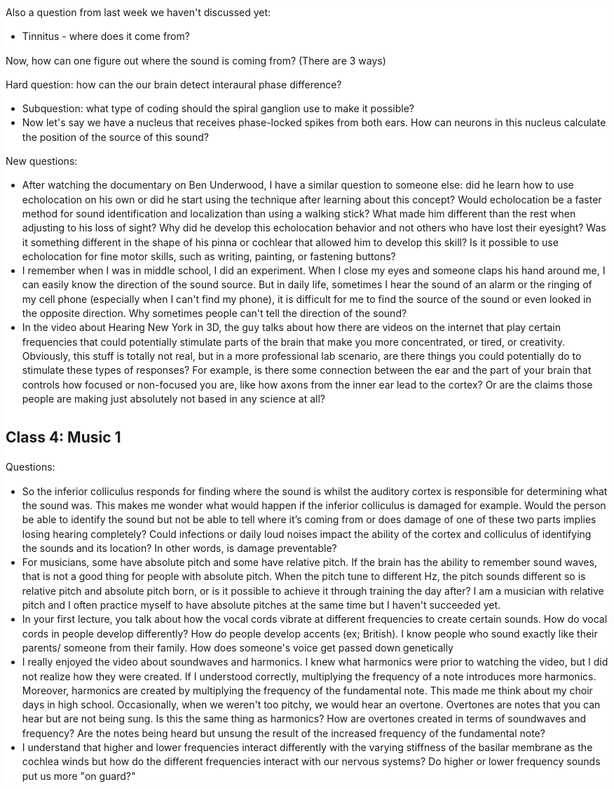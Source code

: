 Also a question from last week we haven't discussed yet:

* Tinnitus - where does it come from?

Now, how can one figure out where the sound is coming from? (There are 3 ways)

Hard question: how can the our brain detect interaural phase difference?

* Subquestion: what type of coding should the spiral ganglion use to make it possible?
* Now let's say we have a nucleus that receives phase-locked spikes from both ears. How can neurons in this nucleus calculate the position of the source of this sound?

New questions:

* After watching the documentary on Ben Underwood, I have a similar question to someone else: did he learn how to use echolocation on his own or did he start using the technique after learning about this concept? Would echolocation be a faster method for sound identification and localization than using a walking stick? What made him different than the rest when adjusting to his loss of sight? Why did he develop this echolocation behavior and not others who have lost their eyesight? Was it something different in the shape of his pinna or cochlear that allowed him to develop this skill? Is it possible to use echolocation for fine motor skills, such as writing, painting, or fastening buttons?  
* I remember when I was in middle school, I did an experiment. When I close my eyes and someone claps his hand around me, I can easily know the direction of the sound source. But in daily life, sometimes I hear the sound of an alarm or the ringing of my cell phone (especially when I can't find my phone), it is difficult for me to find the source of the sound or even looked in the opposite direction. Why sometimes people can't tell the direction of the sound?
* In the video about Hearing New York in 3D, the guy talks about how there are videos on the internet that play certain frequencies that could potentially stimulate parts of the brain that make you more concentrated, or tired, or creativity. Obviously, this stuff is totally not real, but in a more professional lab scenario, are there things you could potentially do to stimulate these types of responses? For example, is there some connection between the ear and the part of your brain that controls how focused or non-focused you are, like how axons from the inner ear lead to the cortex? Or are the claims those people are making just absolutely not based in any science at all?

## Class 4: Music 1

Questions:

* So the inferior colliculus responds for finding where the sound is whilst the auditory cortex is responsible for determining what the sound was. This makes me wonder what would happen if the inferior colliculus is damaged for example. Would the person be able to identify the sound but not be able to tell where it’s coming from or does damage of one of these two parts implies losing hearing completely? Could infections or daily loud noises impact the ability of the cortex and colliculus of identifying the sounds and its location? In other words, is damage preventable?
* For musicians, some have absolute pitch and some have relative pitch. If the brain has the ability to remember sound waves, that is not a good thing for people with absolute pitch. When the pitch tune to different Hz, the pitch sounds different so is relative pitch and absolute pitch born, or is it possible to achieve it through training the day after? I am a musician with relative pitch and I often practice myself to have absolute pitches at the same time but I haven't succeeded yet.
* In your first lecture, you talk about how the vocal cords vibrate at different frequencies to create certain sounds. How do vocal cords in people develop differently? How do people develop accents (ex; British). I know people who sound exactly like their parents/ someone from their family. How does someone's voice get passed down genetically
* I really enjoyed the video about soundwaves and harmonics. I knew what harmonics were prior to watching the video, but I did not realize how they were created. If I understood correctly, multiplying the frequency of a note introduces more harmonics. Moreover, harmonics are created by multiplying the frequency of the fundamental note. This made me think about my choir days in high school. Occasionally, when we weren't too pitchy, we would hear an overtone. Overtones are notes that you can hear but are not being sung. Is this the same thing as harmonics? How are overtones created in terms of soundwaves and frequency? Are the notes being heard but unsung the result of the increased frequency of the fundamental note?
* I understand that higher and lower frequencies interact differently with the varying stiffness of the basilar membrane as the cochlea winds but how do the different frequencies interact with our nervous systems?  Do higher or lower frequency sounds put us more "on guard?" 